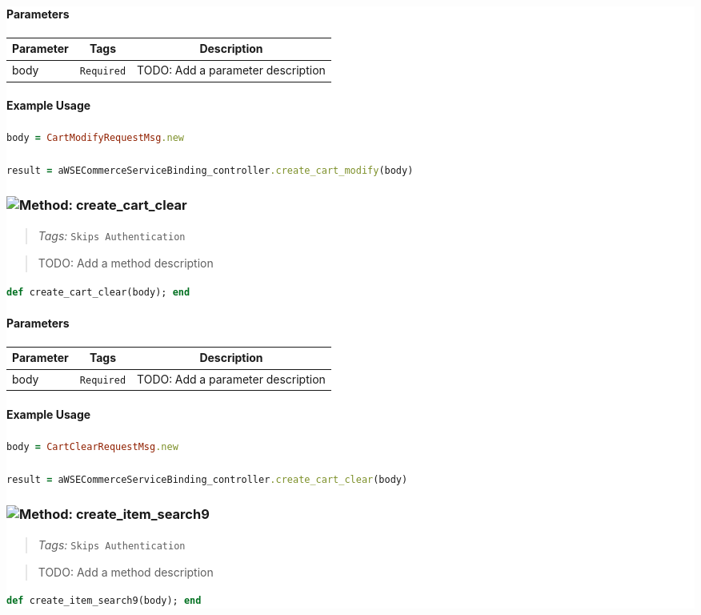 #### Parameters

| Parameter | Tags | Description |
|-----------|------|-------------|
| body |  ``` Required ```  | TODO: Add a parameter description |


#### Example Usage

```ruby
body = CartModifyRequestMsg.new

result = aWSECommerceServiceBinding_controller.create_cart_modify(body)

```


### <a name="create_cart_clear"></a>![Method: ](https://apidocs.io/img/method.png ".AWSECommerceServiceBindingController.create_cart_clear") create_cart_clear

> *Tags:*  ``` Skips Authentication ``` 

> TODO: Add a method description


```ruby
def create_cart_clear(body); end
```

#### Parameters

| Parameter | Tags | Description |
|-----------|------|-------------|
| body |  ``` Required ```  | TODO: Add a parameter description |


#### Example Usage

```ruby
body = CartClearRequestMsg.new

result = aWSECommerceServiceBinding_controller.create_cart_clear(body)

```


### <a name="create_item_search9"></a>![Method: ](https://apidocs.io/img/method.png ".AWSECommerceServiceBindingController.create_item_search9") create_item_search9

> *Tags:*  ``` Skips Authentication ``` 

> TODO: Add a method description


```ruby
def create_item_search9(body); end
```
